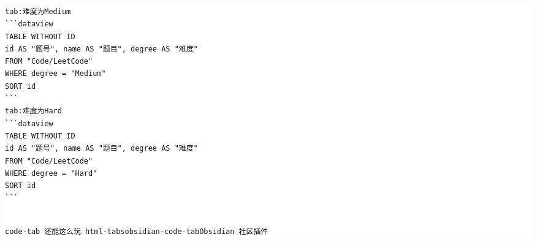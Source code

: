 ````tab
tab:难度为Medium
```dataview
TABLE WITHOUT ID
id AS "题号", name AS "题目", degree AS "难度"
FROM "Code/LeetCode"
WHERE degree = "Medium"
SORT id
```
tab:难度为Hard
```dataview
TABLE WITHOUT ID
id AS "题号", name AS "题目", degree AS "难度"
FROM "Code/LeetCode"
WHERE degree = "Hard"
SORT id
```
````

```

code-tab 还能这么玩 html-tabsobsidian-code-tabObsidian 社区插件